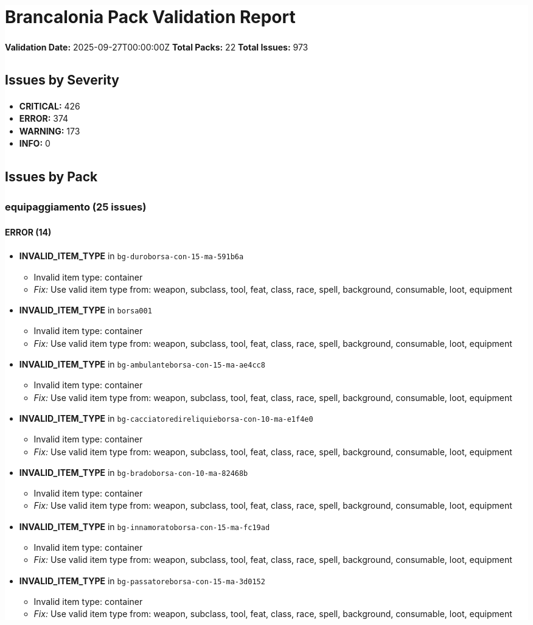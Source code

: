 # Brancalonia Pack Validation Report

**Validation Date:** 2025-09-27T00:00:00Z
**Total Packs:** 22
**Total Issues:** 973

## Issues by Severity

- **CRITICAL:** 426
- **ERROR:** 374
- **WARNING:** 173
- **INFO:** 0

## Issues by Pack

### equipaggiamento (25 issues)

#### ERROR (14)

- **INVALID_ITEM_TYPE** in `bg-duroborsa-con-15-ma-591b6a`
  - Invalid item type: container
  - *Fix:* Use valid item type from: weapon, subclass, tool, feat, class, race, spell, background, consumable, loot, equipment

- **INVALID_ITEM_TYPE** in `borsa001`
  - Invalid item type: container
  - *Fix:* Use valid item type from: weapon, subclass, tool, feat, class, race, spell, background, consumable, loot, equipment

- **INVALID_ITEM_TYPE** in `bg-ambulanteborsa-con-15-ma-ae4cc8`
  - Invalid item type: container
  - *Fix:* Use valid item type from: weapon, subclass, tool, feat, class, race, spell, background, consumable, loot, equipment

- **INVALID_ITEM_TYPE** in `bg-cacciatoredireliquieborsa-con-10-ma-e1f4e0`
  - Invalid item type: container
  - *Fix:* Use valid item type from: weapon, subclass, tool, feat, class, race, spell, background, consumable, loot, equipment

- **INVALID_ITEM_TYPE** in `bg-bradoborsa-con-10-ma-82468b`
  - Invalid item type: container
  - *Fix:* Use valid item type from: weapon, subclass, tool, feat, class, race, spell, background, consumable, loot, equipment

- **INVALID_ITEM_TYPE** in `bg-innamoratoborsa-con-15-ma-fc19ad`
  - Invalid item type: container
  - *Fix:* Use valid item type from: weapon, subclass, tool, feat, class, race, spell, background, consumable, loot, equipment

- **INVALID_ITEM_TYPE** in `bg-passatoreborsa-con-15-ma-3d0152`
  - Invalid item type: container
  - *Fix:* Use valid item type from: weapon, subclass, tool, feat, class, race, spell, background, consumable, loot, equipment
